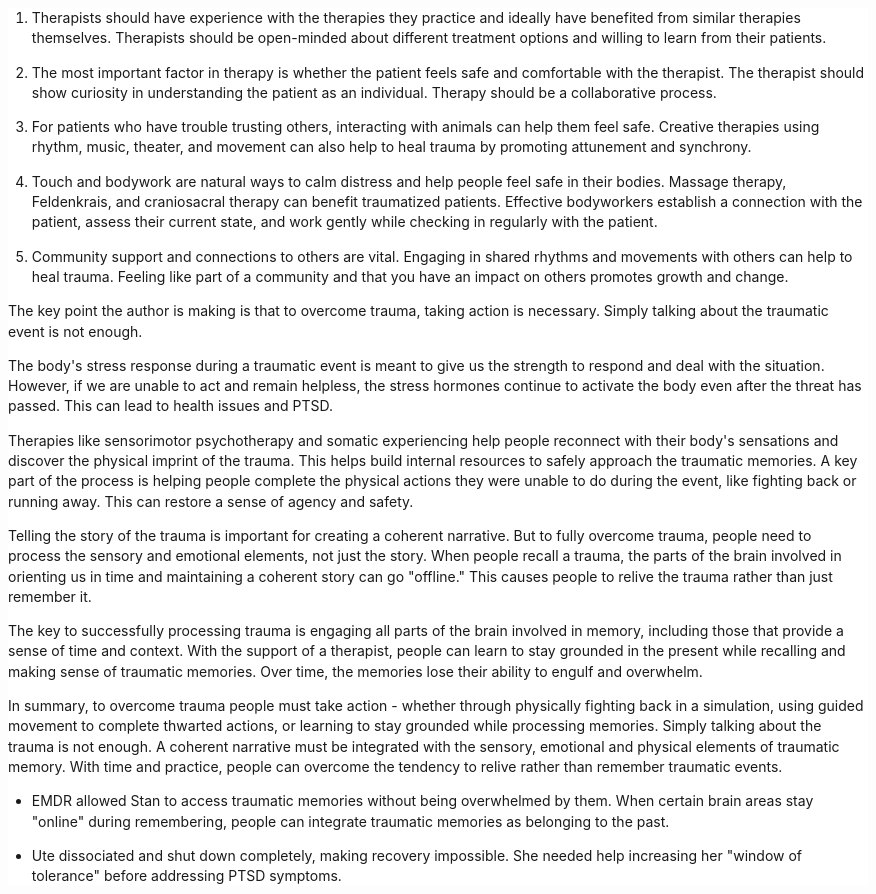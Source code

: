 1. Therapists should have experience with the therapies they practice and ideally have benefited from similar therapies themselves. Therapists should be open-minded about different treatment options and willing to learn from their patients.

2. The most important factor in therapy is whether the patient feels safe and comfortable with the therapist. The therapist should show curiosity in understanding the patient as an individual. Therapy should be a collaborative process.

3. For patients who have trouble trusting others, interacting with animals can help them feel safe. Creative therapies using rhythm, music, theater, and movement can also help to heal trauma by promoting attunement and synchrony.

4. Touch and bodywork are natural ways to calm distress and help people feel safe in their bodies. Massage therapy, Feldenkrais, and craniosacral therapy can benefit traumatized patients. Effective bodyworkers establish a connection with the patient, assess their current state, and work gently while checking in regularly with the patient.

5. Community support and connections to others are vital. Engaging in shared rhythms and movements with others can help to heal trauma. Feeling like part of a community and that you have an impact on others promotes growth and change.

The key point the author is making is that to overcome trauma, taking action is necessary. Simply talking about the traumatic event is not enough.

The body's stress response during a traumatic event is meant to give us the strength to respond and deal with the situation. However, if we are unable to act and remain helpless, the stress hormones continue to activate the body even after the threat has passed. This can lead to health issues and PTSD.

Therapies like sensorimotor psychotherapy and somatic experiencing help people reconnect with their body's sensations and discover the physical imprint of the trauma. This helps build internal resources to safely approach the traumatic memories. A key part of the process is helping people complete the physical actions they were unable to do during the event, like fighting back or running away. This can restore a sense of agency and safety.

Telling the story of the trauma is important for creating a coherent narrative. But to fully overcome trauma, people need to process the sensory and emotional elements, not just the story. When people recall a trauma, the parts of the brain involved in orienting us in time and maintaining a coherent story can go "offline." This causes people to relive the trauma rather than just remember it.

The key to successfully processing trauma is engaging all parts of the brain involved in memory, including those that provide a sense of time and context. With the support of a therapist, people can learn to stay grounded in the present while recalling and making sense of traumatic memories. Over time, the memories lose their ability to engulf and overwhelm.

In summary, to overcome trauma people must take action - whether through physically fighting back in a simulation, using guided movement to complete thwarted actions, or learning to stay grounded while processing memories. Simply talking about the trauma is not enough. A coherent narrative must be integrated with the sensory, emotional and physical elements of traumatic memory. With time and practice, people can overcome the tendency to relive rather than remember traumatic events.

- EMDR allowed Stan to access traumatic memories without being overwhelmed by them. When certain brain areas stay "online" during remembering, people can integrate traumatic memories as belonging to the past.

- Ute dissociated and shut down completely, making recovery impossible. She needed help increasing her "window of tolerance" before addressing PTSD symptoms.
